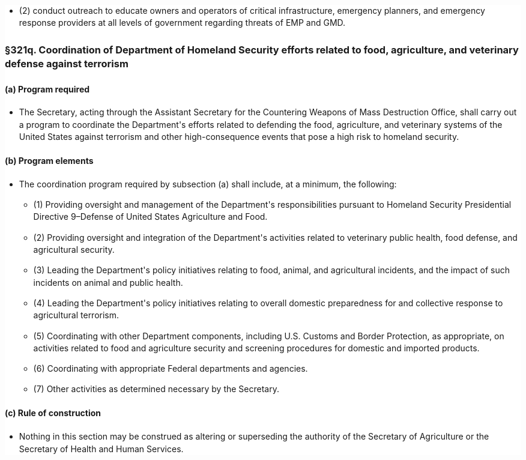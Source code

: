   * (2) conduct outreach to educate owners and operators of critical infrastructure, emergency planners, and emergency response providers at all levels of government regarding threats of EMP and GMD.

### §321q. Coordination of Department of Homeland Security efforts related to food, agriculture, and veterinary defense against terrorism
#### (a) Program required
* The Secretary, acting through the Assistant Secretary for the Countering Weapons of Mass Destruction Office, shall carry out a program to coordinate the Department's efforts related to defending the food, agriculture, and veterinary systems of the United States against terrorism and other high-consequence events that pose a high risk to homeland security.

#### (b) Program elements
* The coordination program required by subsection (a) shall include, at a minimum, the following:

  * (1) Providing oversight and management of the Department's responsibilities pursuant to Homeland Security Presidential Directive 9–Defense of United States Agriculture and Food.

  * (2) Providing oversight and integration of the Department's activities related to veterinary public health, food defense, and agricultural security.

  * (3) Leading the Department's policy initiatives relating to food, animal, and agricultural incidents, and the impact of such incidents on animal and public health.

  * (4) Leading the Department's policy initiatives relating to overall domestic preparedness for and collective response to agricultural terrorism.

  * (5) Coordinating with other Department components, including U.S. Customs and Border Protection, as appropriate, on activities related to food and agriculture security and screening procedures for domestic and imported products.

  * (6) Coordinating with appropriate Federal departments and agencies.

  * (7) Other activities as determined necessary by the Secretary.

#### (c) Rule of construction
* Nothing in this section may be construed as altering or superseding the authority of the Secretary of Agriculture or the Secretary of Health and Human Services.